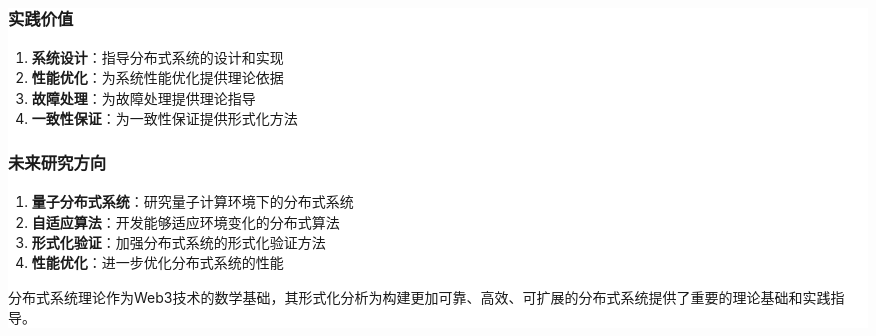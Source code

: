 ### 实践价值

1. **系统设计**：指导分布式系统的设计和实现
2. **性能优化**：为系统性能优化提供理论依据
3. **故障处理**：为故障处理提供理论指导
4. **一致性保证**：为一致性保证提供形式化方法

### 未来研究方向

1. **量子分布式系统**：研究量子计算环境下的分布式系统
2. **自适应算法**：开发能够适应环境变化的分布式算法
3. **形式化验证**：加强分布式系统的形式化验证方法
4. **性能优化**：进一步优化分布式系统的性能

分布式系统理论作为Web3技术的数学基础，其形式化分析为构建更加可靠、高效、可扩展的分布式系统提供了重要的理论基础和实践指导。
